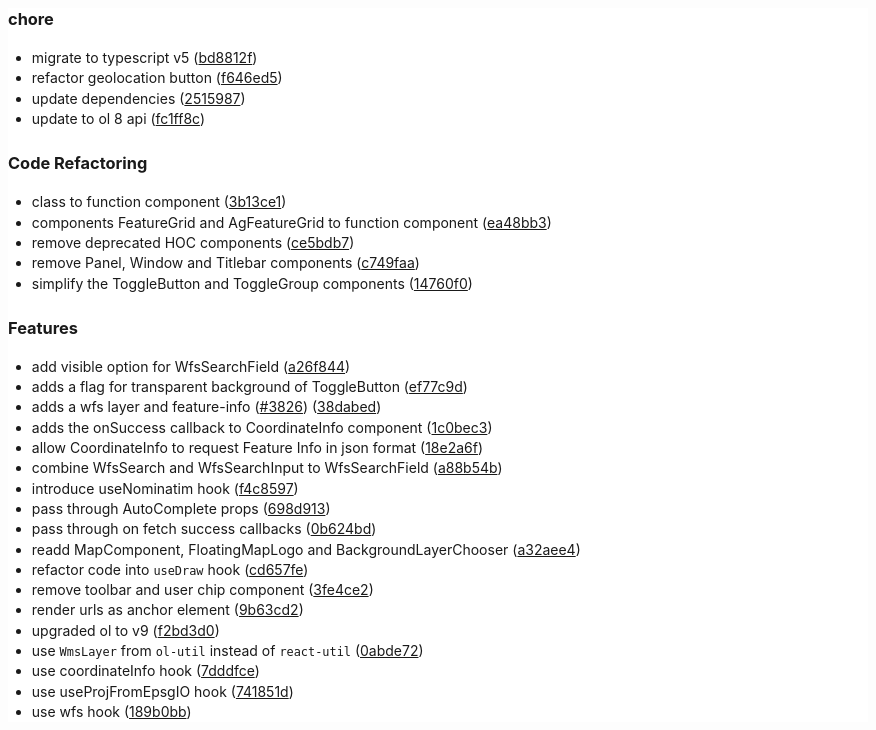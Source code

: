 
### chore

* migrate to typescript v5 ([bd8812f](https://github.com/terrestris/react-geo/commit/bd8812f481c1c9dd7a3afe1e22b4f31deb73ce9f))
* refactor geolocation button ([f646ed5](https://github.com/terrestris/react-geo/commit/f646ed5ebfa05f50a7308b315a1bd455e3b11001))
* update dependencies ([2515987](https://github.com/terrestris/react-geo/commit/2515987fe0bf4d3dc73f08a82676d3c15841423a))
* update to ol 8 api ([fc1ff8c](https://github.com/terrestris/react-geo/commit/fc1ff8cb64d9d2ef0730c3ad73ea579e6fc76a1e))


### Code Refactoring

* class to function component ([3b13ce1](https://github.com/terrestris/react-geo/commit/3b13ce13285d07b86eb551461faa1ab16d73272c))
* components FeatureGrid and AgFeatureGrid to function component ([ea48bb3](https://github.com/terrestris/react-geo/commit/ea48bb38101f13b5befdfeddf9ad622849d6cd41))
* remove deprecated HOC components ([ce5bdb7](https://github.com/terrestris/react-geo/commit/ce5bdb771ee7441daa5ad6b9bdf749245b36e7b9))
* remove Panel, Window and Titlebar components ([c749faa](https://github.com/terrestris/react-geo/commit/c749faa3614a051204e7dfab47c0617729d4a08e))
* simplify the ToggleButton and ToggleGroup components ([14760f0](https://github.com/terrestris/react-geo/commit/14760f064d7f79aa03a1db942c9af19b74b95c5d))


### Features

* add visible option for WfsSearchField ([a26f844](https://github.com/terrestris/react-geo/commit/a26f84406de50e185b5b4f81eda5a255498cc92a))
* adds a flag for transparent background of ToggleButton ([ef77c9d](https://github.com/terrestris/react-geo/commit/ef77c9dcef7a260cf103c6e0af8878b12441ab42))
* adds a wfs layer and feature-info ([#3826](https://github.com/terrestris/react-geo/issues/3826)) ([38dabed](https://github.com/terrestris/react-geo/commit/38dabed4be41b0e116840ba3e0840b31fc3dc2d8))
* adds the onSuccess callback to CoordinateInfo component ([1c0bec3](https://github.com/terrestris/react-geo/commit/1c0bec33c28105773432a6e6271c0f8e98768118))
* allow CoordinateInfo to request Feature Info in json format ([18e2a6f](https://github.com/terrestris/react-geo/commit/18e2a6f9457413a21ddedf1875c734085378a8a4))
* combine WfsSearch and WfsSearchInput to WfsSearchField ([a88b54b](https://github.com/terrestris/react-geo/commit/a88b54b17f97e7f7a7f1e987e20b927bbd4737dc))
* introduce useNominatim hook ([f4c8597](https://github.com/terrestris/react-geo/commit/f4c8597ee29a854aece656676639dc3058e8f6f1))
* pass through AutoComplete props ([698d913](https://github.com/terrestris/react-geo/commit/698d91337fb548b1feddcc9e0741d1b39b35ed9d))
* pass through on fetch success callbacks ([0b624bd](https://github.com/terrestris/react-geo/commit/0b624bd018b98bac9d292ff7dc1ea022b7884b9b))
* readd MapComponent, FloatingMapLogo and BackgroundLayerChooser ([a32aee4](https://github.com/terrestris/react-geo/commit/a32aee48673a74b4ee6c679c979bec85f554851b))
* refactor code into `useDraw` hook ([cd657fe](https://github.com/terrestris/react-geo/commit/cd657fe2d6f009dad9937227c9112c0b58e603e9))
* remove toolbar and user chip component ([3fe4ce2](https://github.com/terrestris/react-geo/commit/3fe4ce2a0e5fd99d0d9ce9525d2711df02d1bd7d))
* render urls as anchor element ([9b63cd2](https://github.com/terrestris/react-geo/commit/9b63cd2b976272d3c291e21e6988c77da742d47d))
* upgraded ol to v9 ([f2bd3d0](https://github.com/terrestris/react-geo/commit/f2bd3d0617685efe397c7bc22391b2e80822fa9d))
* use `WmsLayer` from `ol-util` instead of `react-util` ([0abde72](https://github.com/terrestris/react-geo/commit/0abde72b1355907203b9cd2ce9017d4c3709f390))
* use coordinateInfo hook ([7dddfce](https://github.com/terrestris/react-geo/commit/7dddfce96c9308da18137609617cc9ddde0a42b5))
* use useProjFromEpsgIO hook ([741851d](https://github.com/terrestris/react-geo/commit/741851da773f7a52c6caf60df9113dfc6107206c))
* use wfs hook ([189b0bb](https://github.com/terrestris/react-geo/commit/189b0bb92f13f14317b913724dad2ece3d4e6e4c))